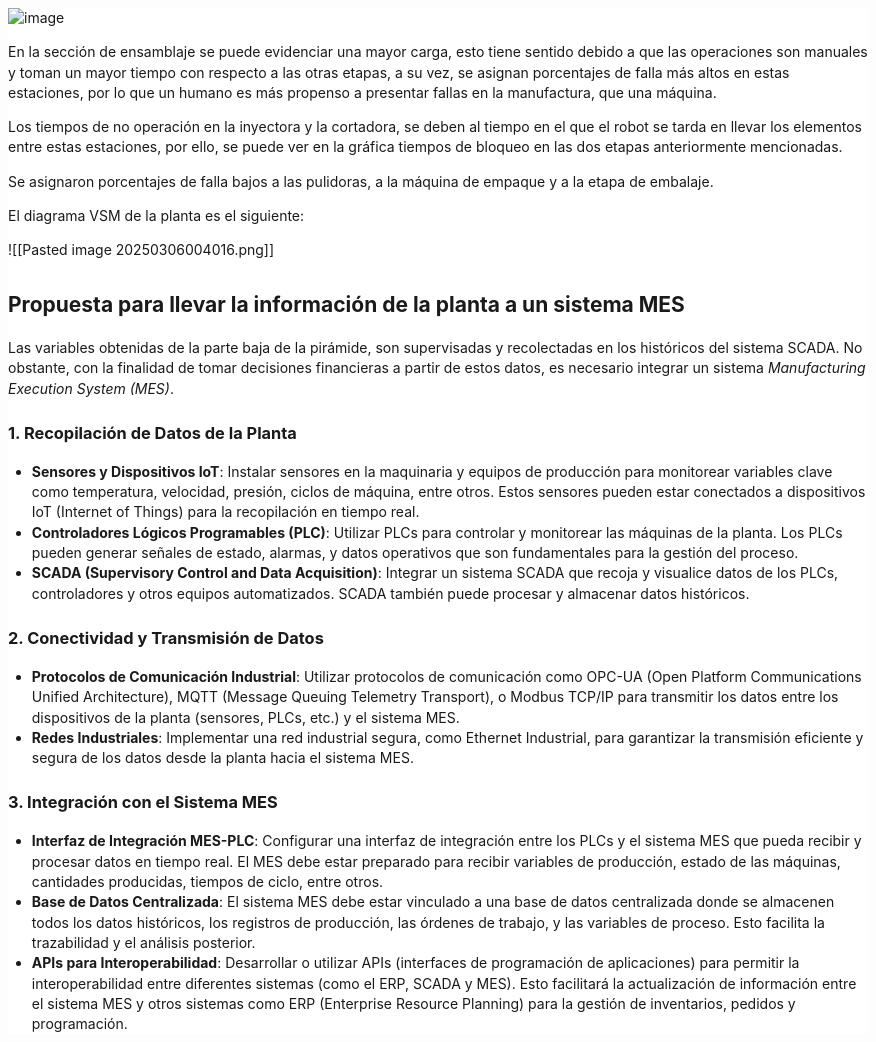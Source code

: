 ![image](https://github.com/user-attachments/assets/9aace369-4669-42bf-9d7c-059d267db435)

En la sección de ensamblaje se puede evidenciar una mayor carga, esto tiene sentido debido a que las operaciones son manuales y toman un mayor tiempo con respecto a las otras etapas, a su vez, se asignan porcentajes de falla más altos en estas estaciones, por lo que un humano es más propenso a presentar fallas en la manufactura, que una máquina.

Los tiempos de no operación en la inyectora y la cortadora, se deben al tiempo en el que el robot se tarda en llevar los elementos entre estas estaciones, por ello, se puede ver en la gráfica tiempos de bloqueo en las dos etapas anteriormente mencionadas.

Se asignaron porcentajes de falla bajos a las pulidoras, a la máquina de empaque y a la etapa de embalaje.

El diagrama VSM de la planta es el siguiente:

![[Pasted image 20250306004016.png]]


## Propuesta para llevar la información de la planta a un sistema MES

Las variables obtenidas de la parte baja de la pirámide, son supervisadas y recolectadas en los históricos del sistema SCADA. No obstante, con la finalidad de tomar decisiones financieras a partir de estos datos, es necesario integrar un sistema *Manufacturing Execution System (MES)*.

### 1. **Recopilación de Datos de la Planta**

- **Sensores y Dispositivos IoT**: Instalar sensores en la maquinaria y equipos de producción para monitorear variables clave como temperatura, velocidad, presión, ciclos de máquina, entre otros. Estos sensores pueden estar conectados a dispositivos IoT (Internet of Things) para la recopilación en tiempo real.
- **Controladores Lógicos Programables (PLC)**: Utilizar PLCs para controlar y monitorear las máquinas de la planta. Los PLCs pueden generar señales de estado, alarmas, y datos operativos que son fundamentales para la gestión del proceso.
- **SCADA (Supervisory Control and Data Acquisition)**: Integrar un sistema SCADA que recoja y visualice datos de los PLCs, controladores y otros equipos automatizados. SCADA también puede procesar y almacenar datos históricos.

### 2. **Conectividad y Transmisión de Datos**

- **Protocolos de Comunicación Industrial**: Utilizar protocolos de comunicación como OPC-UA (Open Platform Communications Unified Architecture), MQTT (Message Queuing Telemetry Transport), o Modbus TCP/IP para transmitir los datos entre los dispositivos de la planta (sensores, PLCs, etc.) y el sistema MES.
- **Redes Industriales**: Implementar una red industrial segura, como Ethernet Industrial, para garantizar la transmisión eficiente y segura de los datos desde la planta hacia el sistema MES.

### 3. **Integración con el Sistema MES**

- **Interfaz de Integración MES-PLC**: Configurar una interfaz de integración entre los PLCs y el sistema MES que pueda recibir y procesar datos en tiempo real. El MES debe estar preparado para recibir variables de producción, estado de las máquinas, cantidades producidas, tiempos de ciclo, entre otros.
- **Base de Datos Centralizada**: El sistema MES debe estar vinculado a una base de datos centralizada donde se almacenen todos los datos históricos, los registros de producción, las órdenes de trabajo, y las variables de proceso. Esto facilita la trazabilidad y el análisis posterior.
- **APIs para Interoperabilidad**: Desarrollar o utilizar APIs (interfaces de programación de aplicaciones) para permitir la interoperabilidad entre diferentes sistemas (como el ERP, SCADA y MES). Esto facilitará la actualización de información entre el sistema MES y otros sistemas como ERP (Enterprise Resource Planning) para la gestión de inventarios, pedidos y programación.
